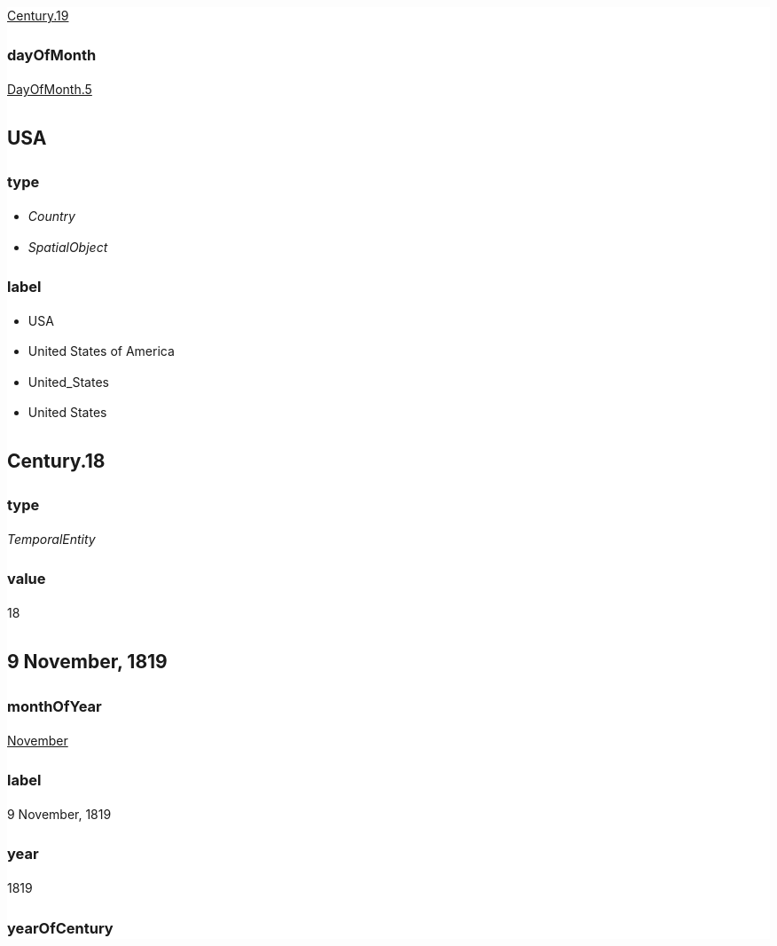 
[Century.19](#Century.19)

### dayOfMonth


[DayOfMonth.5](#DayOfMonth.5)

## USA

### type

 - *Country*

 - *SpatialObject*

### label

 - USA

 - United States of America

 - United_States

 - United States

## Century.18

### type


*TemporalEntity*

### value


18

## 9 November, 1819

### monthOfYear


[November](#November)

### label


9 November, 1819

### year


1819

### yearOfCentury
